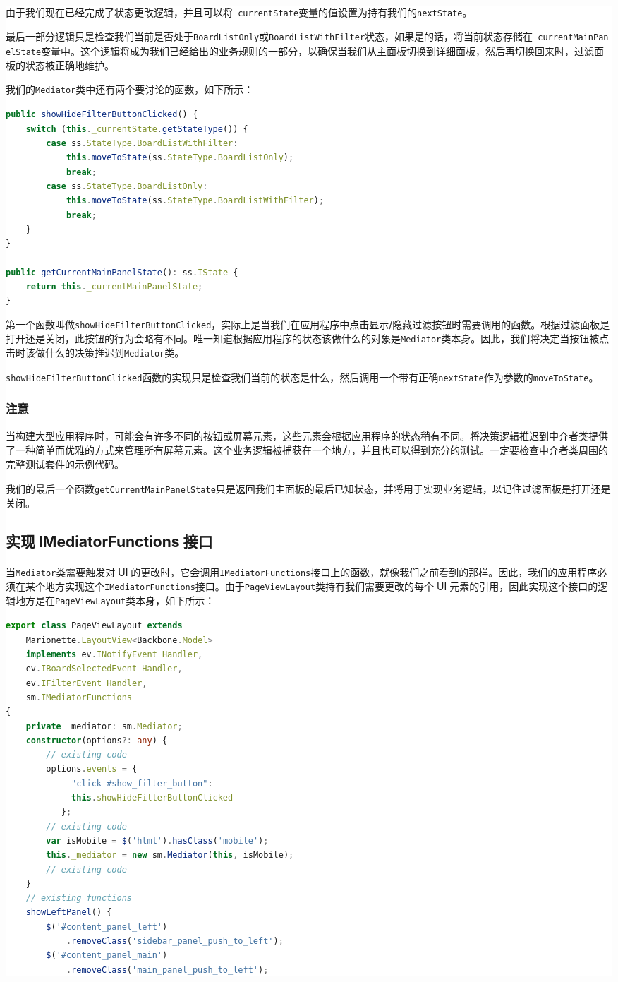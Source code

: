 由于我们现在已经完成了状态更改逻辑，并且可以将`_currentState`变量的值设置为持有我们的`nextState`。

最后一部分逻辑只是检查我们当前是否处于`BoardListOnly`或`BoardListWithFilter`状态，如果是的话，将当前状态存储在`_currentMainPanelState`变量中。这个逻辑将成为我们已经给出的业务规则的一部分，以确保当我们从主面板切换到详细面板，然后再切换回来时，过滤面板的状态被正确地维护。

我们的`Mediator`类中还有两个要讨论的函数，如下所示：

```ts
public showHideFilterButtonClicked() {
    switch (this._currentState.getStateType()) {
        case ss.StateType.BoardListWithFilter:
            this.moveToState(ss.StateType.BoardListOnly);
            break;
        case ss.StateType.BoardListOnly:
            this.moveToState(ss.StateType.BoardListWithFilter);
            break;
    }
}

public getCurrentMainPanelState(): ss.IState {
    return this._currentMainPanelState;
}
```

第一个函数叫做`showHideFilterButtonClicked`，实际上是当我们在应用程序中点击显示/隐藏过滤按钮时需要调用的函数。根据过滤面板是打开还是关闭，此按钮的行为会略有不同。唯一知道根据应用程序的状态该做什么的对象是`Mediator`类本身。因此，我们将决定当按钮被点击时该做什么的决策推迟到`Mediator`类。

`showHideFilterButtonClicked`函数的实现只是检查我们当前的状态是什么，然后调用一个带有正确`nextState`作为参数的`moveToState`。

### 注意

当构建大型应用程序时，可能会有许多不同的按钮或屏幕元素，这些元素会根据应用程序的状态稍有不同。将决策逻辑推迟到中介者类提供了一种简单而优雅的方式来管理所有屏幕元素。这个业务逻辑被捕获在一个地方，并且也可以得到充分的测试。一定要检查中介者类周围的完整测试套件的示例代码。

我们的最后一个函数`getCurrentMainPanelState`只是返回我们主面板的最后已知状态，并将用于实现业务逻辑，以记住过滤面板是打开还是关闭。

## 实现 IMediatorFunctions 接口

当`Mediator`类需要触发对 UI 的更改时，它会调用`IMediatorFunctions`接口上的函数，就像我们之前看到的那样。因此，我们的应用程序必须在某个地方实现这个`IMediatorFunctions`接口。由于`PageViewLayout`类持有我们需要更改的每个 UI 元素的引用，因此实现这个接口的逻辑地方是在`PageViewLayout`类本身，如下所示：

```ts
export class PageViewLayout extends
    Marionette.LayoutView<Backbone.Model>
    implements ev.INotifyEvent_Handler,
    ev.IBoardSelectedEvent_Handler,
    ev.IFilterEvent_Handler,
    sm.IMediatorFunctions
{
    private _mediator: sm.Mediator;
    constructor(options?: any) {
        // existing code
        options.events = {
             "click #show_filter_button": 
             this.showHideFilterButtonClicked
           };
        // existing code
        var isMobile = $('html').hasClass('mobile');
        this._mediator = new sm.Mediator(this, isMobile);
        // existing code
    }
    // existing functions
    showLeftPanel() {
        $('#content_panel_left')
            .removeClass('sidebar_panel_push_to_left');
        $('#content_panel_main')
            .removeClass('main_panel_push_to_left');
```